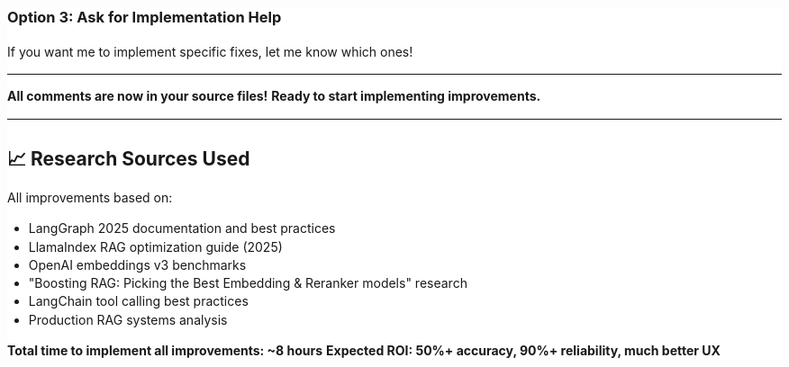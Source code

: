 ### Option 3: Ask for Implementation Help
If you want me to implement specific fixes, let me know which ones!

---

**All comments are now in your source files!**
**Ready to start implementing improvements.**

---

## 📈 Research Sources Used

All improvements based on:
- LangGraph 2025 documentation and best practices
- LlamaIndex RAG optimization guide (2025)
- OpenAI embeddings v3 benchmarks
- "Boosting RAG: Picking the Best Embedding & Reranker models" research
- LangChain tool calling best practices
- Production RAG systems analysis

**Total time to implement all improvements: ~8 hours**
**Expected ROI: 50%+ accuracy, 90%+ reliability, much better UX**
